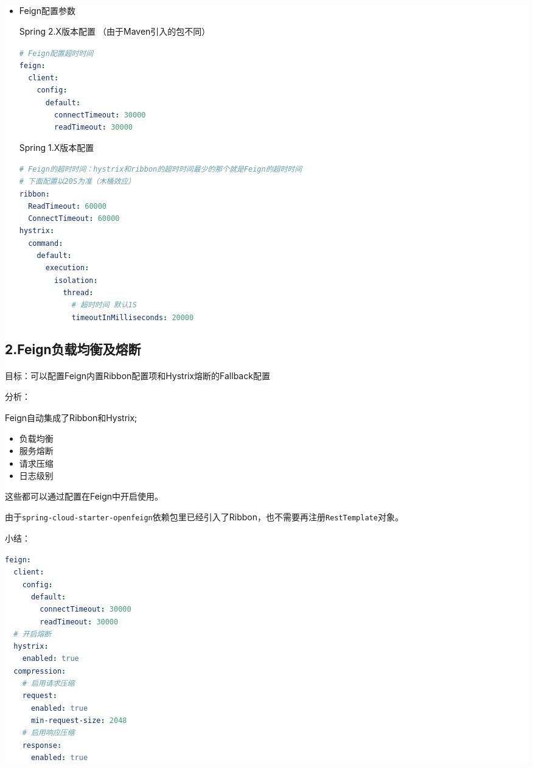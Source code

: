 - Feign配置参数

  Spring 2.X版本配置 （由于Maven引入的包不同）

  ```yaml
  # Feign配置超时时间
  feign:
    client:
      config:
        default:
          connectTimeout: 30000
          readTimeout: 30000
  ```

  Spring 1.X版本配置

  ```yaml
  # Feign的超时时间：hystrix和ribbon的超时时间最少的那个就是Feign的超时时间
  # 下面配置以20S为准（木桶效应）
  ribbon:
    ReadTimeout: 60000
    ConnectTimeout: 60000
  hystrix:
    command:
      default:
        execution:
          isolation:
            thread:
              # 超时时间 默认1S
              timeoutInMilliseconds: 20000
  ```

## 2.Feign负载均衡及熔断

目标：可以配置Feign内置Ribbon配置项和Hystrix熔断的Fallback配置

分析：

Feign自动集成了Ribbon和Hystrix;

- 负载均衡
- 服务熔断
- 请求压缩
- 日志级别

这些都可以通过配置在Feign中开启使用。

由于`spring-cloud-starter-openfeign`依赖包里已经引入了Ribbon，也不需要再注册`RestTemplate`对象。

小结：

```yaml
feign:
  client:
    config:
      default:
        connectTimeout: 30000
        readTimeout: 30000
  # 开启熔断
  hystrix:
    enabled: true
  compression:
    # 启用请求压缩
    request:
      enabled: true
      min-request-size: 2048
    # 启用响应压缩
    response:
      enabled: true
```